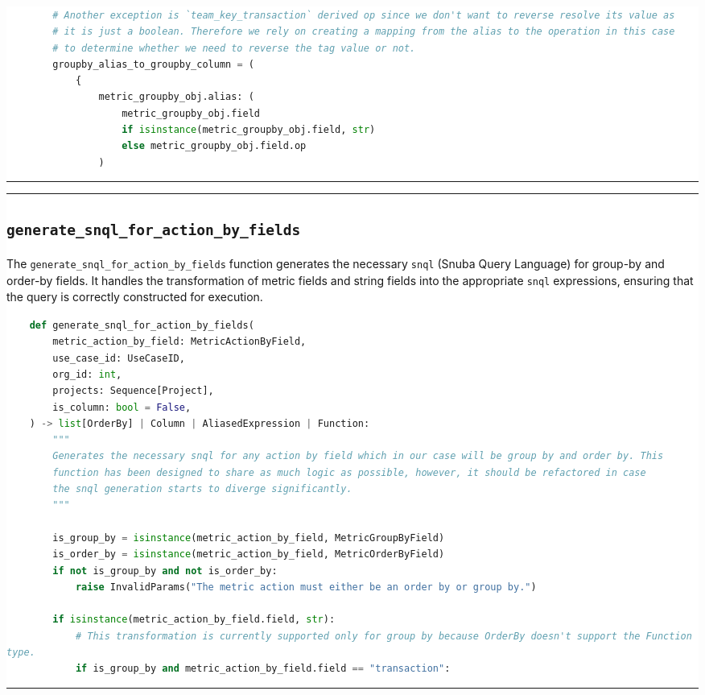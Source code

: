 ```python
        # Another exception is `team_key_transaction` derived op since we don't want to reverse resolve its value as
        # it is just a boolean. Therefore we rely on creating a mapping from the alias to the operation in this case
        # to determine whether we need to reverse the tag value or not.
        groupby_alias_to_groupby_column = (
            {
                metric_groupby_obj.alias: (
                    metric_groupby_obj.field
                    if isinstance(metric_groupby_obj.field, str)
                    else metric_groupby_obj.field.op
                )
```

---

</SwmSnippet>

<SwmSnippet path="/src/sentry/snuba/metrics/query_builder.py" line="794">

---

## <SwmToken path="src/sentry/snuba/metrics/query_builder.py" pos="794:3:3" line-data="    def generate_snql_for_action_by_fields(">`generate_snql_for_action_by_fields`</SwmToken>

The <SwmToken path="src/sentry/snuba/metrics/query_builder.py" pos="794:3:3" line-data="    def generate_snql_for_action_by_fields(">`generate_snql_for_action_by_fields`</SwmToken> function generates the necessary <SwmToken path="src/sentry/snuba/metrics/query_builder.py" pos="802:7:7" line-data="        Generates the necessary snql for any action by field which in our case will be group by and order by. This">`snql`</SwmToken> (Snuba Query Language) for group-by and order-by fields. It handles the transformation of metric fields and string fields into the appropriate <SwmToken path="src/sentry/snuba/metrics/query_builder.py" pos="802:7:7" line-data="        Generates the necessary snql for any action by field which in our case will be group by and order by. This">`snql`</SwmToken> expressions, ensuring that the query is correctly constructed for execution.

```python
    def generate_snql_for_action_by_fields(
        metric_action_by_field: MetricActionByField,
        use_case_id: UseCaseID,
        org_id: int,
        projects: Sequence[Project],
        is_column: bool = False,
    ) -> list[OrderBy] | Column | AliasedExpression | Function:
        """
        Generates the necessary snql for any action by field which in our case will be group by and order by. This
        function has been designed to share as much logic as possible, however, it should be refactored in case
        the snql generation starts to diverge significantly.
        """

        is_group_by = isinstance(metric_action_by_field, MetricGroupByField)
        is_order_by = isinstance(metric_action_by_field, MetricOrderByField)
        if not is_group_by and not is_order_by:
            raise InvalidParams("The metric action must either be an order by or group by.")

        if isinstance(metric_action_by_field.field, str):
            # This transformation is currently supported only for group by because OrderBy doesn't support the Function type.
            if is_group_by and metric_action_by_field.field == "transaction":
```

---